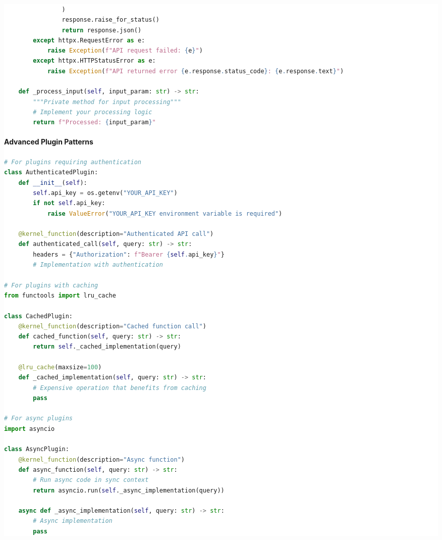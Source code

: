 ```python
                )
                response.raise_for_status()
                return response.json()
        except httpx.RequestError as e:
            raise Exception(f"API request failed: {e}")
        except httpx.HTTPStatusError as e:
            raise Exception(f"API returned error {e.response.status_code}: {e.response.text}")
    
    def _process_input(self, input_param: str) -> str:
        """Private method for input processing"""
        # Implement your processing logic
        return f"Processed: {input_param}"
```

#### Advanced Plugin Patterns

```python
# For plugins requiring authentication
class AuthenticatedPlugin:
    def __init__(self):
        self.api_key = os.getenv("YOUR_API_KEY")
        if not self.api_key:
            raise ValueError("YOUR_API_KEY environment variable is required")
    
    @kernel_function(description="Authenticated API call")
    def authenticated_call(self, query: str) -> str:
        headers = {"Authorization": f"Bearer {self.api_key}"}
        # Implementation with authentication

# For plugins with caching
from functools import lru_cache

class CachedPlugin:
    @kernel_function(description="Cached function call")
    def cached_function(self, query: str) -> str:
        return self._cached_implementation(query)
    
    @lru_cache(maxsize=100)
    def _cached_implementation(self, query: str) -> str:
        # Expensive operation that benefits from caching
        pass

# For async plugins
import asyncio

class AsyncPlugin:
    @kernel_function(description="Async function")
    def async_function(self, query: str) -> str:
        # Run async code in sync context
        return asyncio.run(self._async_implementation(query))
    
    async def _async_implementation(self, query: str) -> str:
        # Async implementation
        pass
```
